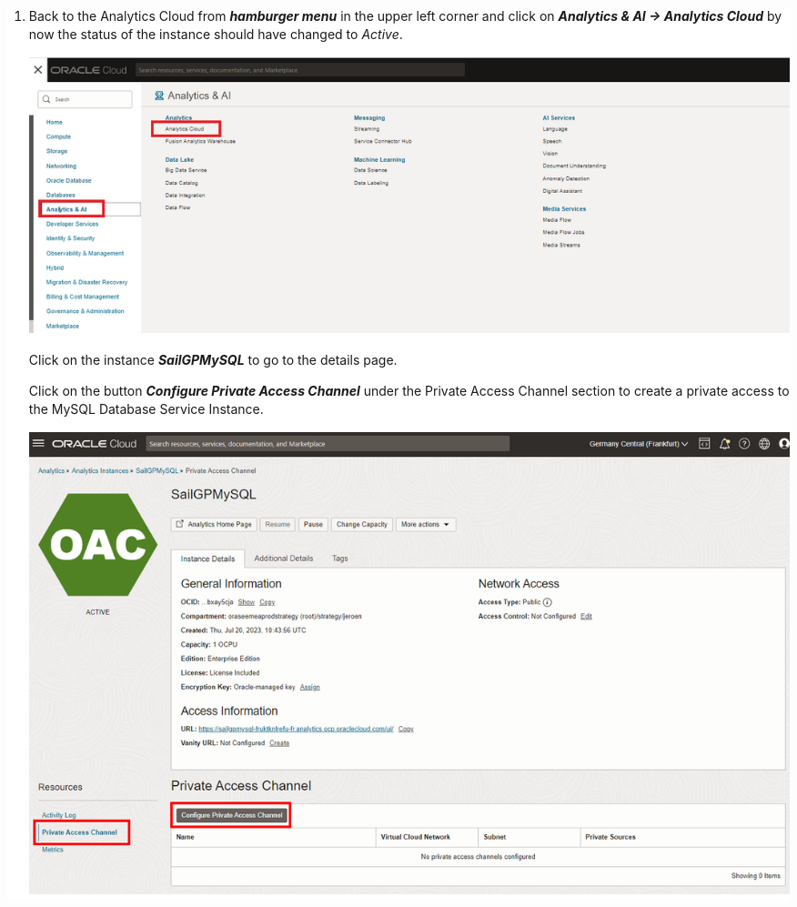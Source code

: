 1. Back to the Analytics Cloud from _**hamburger menu**_ in the upper left corner and click on _**Analytics & AI -> Analytics Cloud**_ by now the status of the instance should have changed to _Active_. 

   ![OCI Console](./images/open-oac.png)

   Click on the instance _**SailGPMySQL**_ to go to the details page.

   Click on the button _**Configure Private Access Channel**_ under the Private Access Channel section to create a private access to the MySQL Database Service Instance.

   ![Configuring private channel OAC](./images/select-private-access-channel.png)
